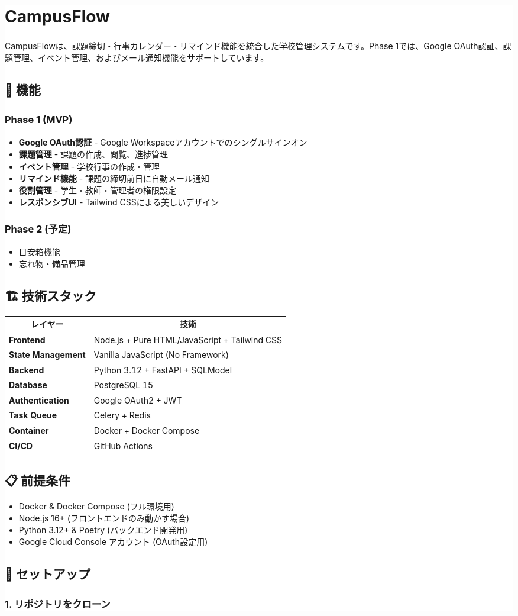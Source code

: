 # CampusFlow

CampusFlowは、課題締切・行事カレンダー・リマインド機能を統合した学校管理システムです。Phase 1では、Google OAuth認証、課題管理、イベント管理、およびメール通知機能をサポートしています。

## 🚀 機能

### Phase 1 (MVP)
- **Google OAuth認証** - Google Workspaceアカウントでのシングルサインオン
- **課題管理** - 課題の作成、閲覧、進捗管理
- **イベント管理** - 学校行事の作成・管理
- **リマインド機能** - 課題の締切前日に自動メール通知
- **役割管理** - 学生・教師・管理者の権限設定
- **レスポンシブUI** - Tailwind CSSによる美しいデザイン

### Phase 2 (予定)
- 目安箱機能
- 忘れ物・備品管理

## 🏗️ 技術スタック

| レイヤー | 技術 |
|----------|------|
| **Frontend** | Node.js + Pure HTML/JavaScript + Tailwind CSS |
| **State Management** | Vanilla JavaScript (No Framework) |
| **Backend** | Python 3.12 + FastAPI + SQLModel |
| **Database** | PostgreSQL 15 |
| **Authentication** | Google OAuth2 + JWT |
| **Task Queue** | Celery + Redis |
| **Container** | Docker + Docker Compose |
| **CI/CD** | GitHub Actions |

## 📋 前提条件

- Docker & Docker Compose (フル環境用)
- Node.js 16+ (フロントエンドのみ動かす場合)
- Python 3.12+ & Poetry (バックエンド開発用)
- Google Cloud Console アカウント (OAuth設定用)

## 🚀 セットアップ

### 1. リポジトリをクローン
